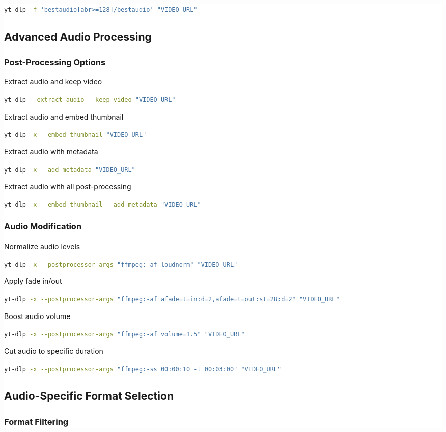 ```bash
yt-dlp -f 'bestaudio[abr>=128]/bestaudio' "VIDEO_URL"
```

## Advanced Audio Processing

### Post-Processing Options

Extract audio and keep video

```bash
yt-dlp --extract-audio --keep-video "VIDEO_URL"
```

Extract audio and embed thumbnail

```bash
yt-dlp -x --embed-thumbnail "VIDEO_URL"
```

Extract audio with metadata

```bash
yt-dlp -x --add-metadata "VIDEO_URL"
```

Extract audio with all post-processing

```bash
yt-dlp -x --embed-thumbnail --add-metadata "VIDEO_URL"
```

### Audio Modification

Normalize audio levels

```bash
yt-dlp -x --postprocessor-args "ffmpeg:-af loudnorm" "VIDEO_URL"
```

Apply fade in/out

```bash
yt-dlp -x --postprocessor-args "ffmpeg:-af afade=t=in:d=2,afade=t=out:st=28:d=2" "VIDEO_URL"
```

Boost audio volume

```bash
yt-dlp -x --postprocessor-args "ffmpeg:-af volume=1.5" "VIDEO_URL"
```

Cut audio to specific duration

```bash
yt-dlp -x --postprocessor-args "ffmpeg:-ss 00:00:10 -t 00:03:00" "VIDEO_URL"
```

## Audio-Specific Format Selection

### Format Filtering
